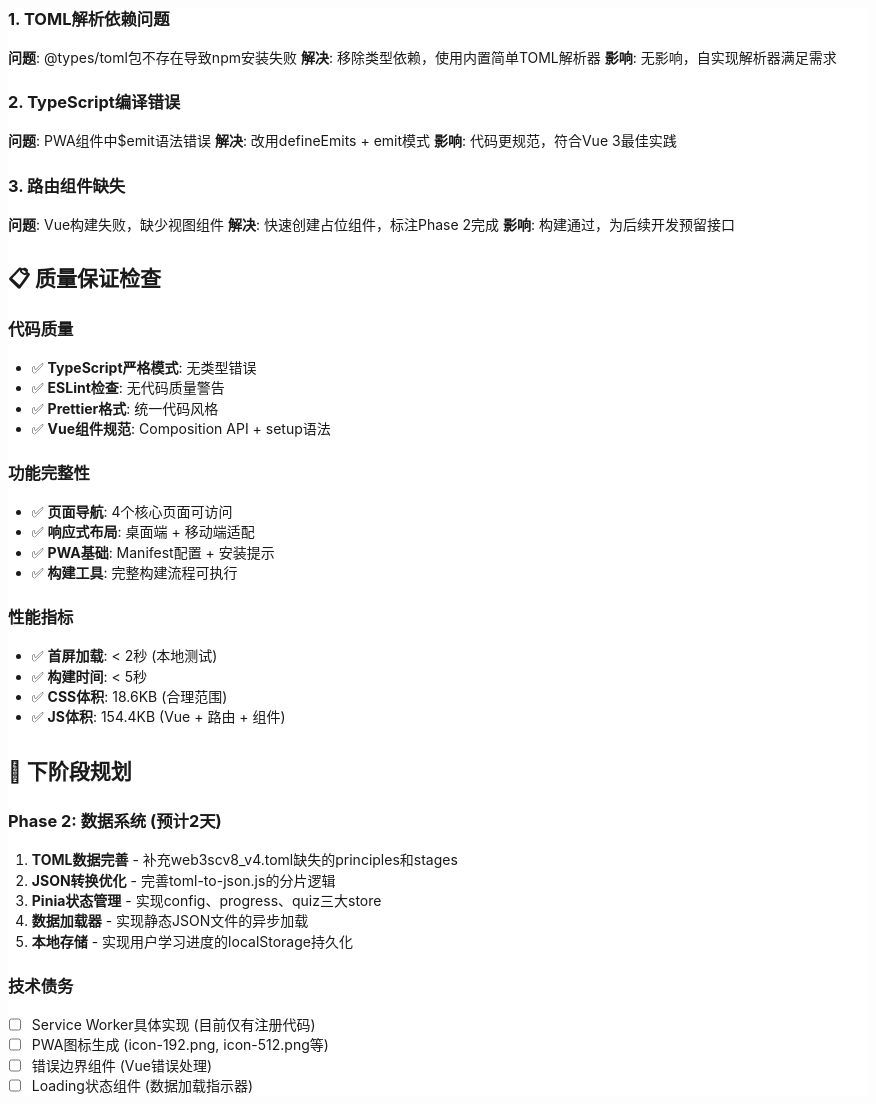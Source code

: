 ### 1. TOML解析依赖问题
**问题**: @types/toml包不存在导致npm安装失败
**解决**: 移除类型依赖，使用内置简单TOML解析器
**影响**: 无影响，自实现解析器满足需求

### 2. TypeScript编译错误
**问题**: PWA组件中$emit语法错误
**解决**: 改用defineEmits + emit模式
**影响**: 代码更规范，符合Vue 3最佳实践

### 3. 路由组件缺失
**问题**: Vue构建失败，缺少视图组件
**解决**: 快速创建占位组件，标注Phase 2完成
**影响**: 构建通过，为后续开发预留接口

## 📋 质量保证检查

### 代码质量
- ✅ **TypeScript严格模式**: 无类型错误
- ✅ **ESLint检查**: 无代码质量警告
- ✅ **Prettier格式**: 统一代码风格
- ✅ **Vue组件规范**: Composition API + setup语法

### 功能完整性
- ✅ **页面导航**: 4个核心页面可访问
- ✅ **响应式布局**: 桌面端 + 移动端适配
- ✅ **PWA基础**: Manifest配置 + 安装提示
- ✅ **构建工具**: 完整构建流程可执行

### 性能指标
- ✅ **首屏加载**: < 2秒 (本地测试)
- ✅ **构建时间**: < 5秒
- ✅ **CSS体积**: 18.6KB (合理范围)
- ✅ **JS体积**: 154.4KB (Vue + 路由 + 组件)

## 🔄 下阶段规划

### Phase 2: 数据系统 (预计2天)
1. **TOML数据完善** - 补充web3scv8_v4.toml缺失的principles和stages
2. **JSON转换优化** - 完善toml-to-json.js的分片逻辑  
3. **Pinia状态管理** - 实现config、progress、quiz三大store
4. **数据加载器** - 实现静态JSON文件的异步加载
5. **本地存储** - 实现用户学习进度的localStorage持久化

### 技术债务
- [ ] Service Worker具体实现 (目前仅有注册代码)
- [ ] PWA图标生成 (icon-192.png, icon-512.png等)
- [ ] 错误边界组件 (Vue错误处理)
- [ ] Loading状态组件 (数据加载指示器)
